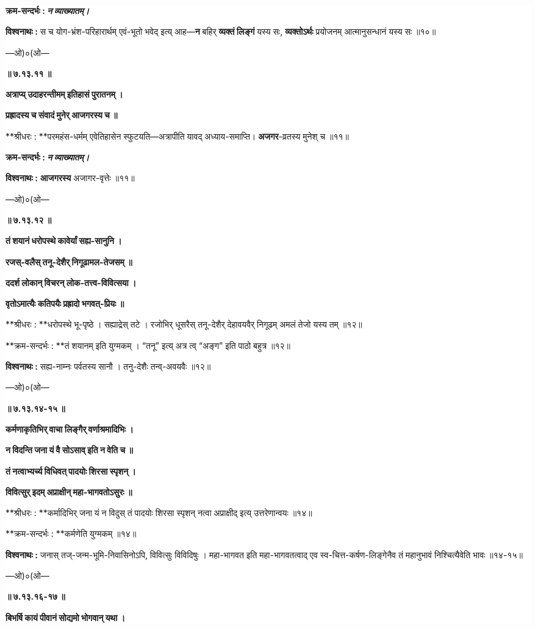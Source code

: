 **क्रम-सन्दर्भः : _न व्याख्यातम्।_**

**विश्वनाथः :** स च योग-भ्रंश-परिहारार्थम् एवं-भूतो भवेद् इत्य् आह—**न** बहिर् **व्यक्तं लिङ्गं** यस्य सः, **व्यक्तोऽर्थः** प्रयोजनम् आत्मानुसन्धानं यस्य सः ॥१०॥

—ओ)०(ओ—

**॥ ७.१३.११ ॥**

**अत्राप्य् उदाहरन्तीमम् इतिहासं पुरातनम् ।**

**प्रह्रादस्य च संवादं मुनेर् आजगरस्य च ॥**

**श्रीधरः : **परमहंस-धर्मम् एवेतिहासेन स्फुटयति—अत्रापीति यावद् अध्याय-समाप्ति। **अजगर**-व्रतस्य मुनेश् च ॥११॥

**क्रम-सन्दर्भः : _न व्याख्यातम्।_**

**विश्वनाथः :** **आजगरस्य** अजागर-वृत्तेः ॥११॥

—ओ)०(ओ—

**॥ ७.१३.१२ ॥**

**तं शयानं धरोपस्थे कावेर्यां सह्य-सानुनि ।**

**रजस्-वलैस् तनू-देशैर् निगूढामल-तेजसम् ॥**

**ददर्श लोकान् विचरन् लोक-तत्त्व-विवित्सया ।**

**वृतोऽमात्यैः कतिपयैः प्रह्रादो भगवत्-प्रियः ॥**

**श्रीधरः : **धरोपस्थे भू-पृष्ठे । सह्याद्रेस् तटे । रजोभिर् धूसरैस् तनू-देशैर् देहावयवैर् निगूढम् अमलं तेजो यस्य तम् ॥१२॥

**क्रम-सन्दर्भः : **तं शयानम् इति युग्मकम् । “तनू” इत्य् अत्र त्व् “अङ्ग” इति पाठो बहुत्र ॥१२॥

**विश्वनाथः :** सह्य-नाम्नः पर्वतस्य सानौ । तनु-देशैः तन्व्-अवयवैः ॥१२॥

—ओ)०(ओ—

**॥ ७.१३.१४-१५ ॥**

**कर्मणाकृतिभिर् वाचा लिङ्गैर् वर्णाश्रमादिभिः ।**

**न विदन्ति जना यं वै सोऽसाव् इति न वेति च ॥**

**तं नत्वाभ्यर्च्य विधिवत् पादयोः शिरसा स्पृशन् ।**

**विवित्सुर् इदम् अप्राक्षीन् महा-भागवतोऽसुरः ॥**

**श्रीधरः : **कर्मादिभिर् जना यं न विदुस् तं पादयोः शिरसा स्पृशन् नत्वा अप्राक्षीद् इत्य् उत्तरेणान्वयः ॥१४॥

**क्रम-सन्दर्भः : **कर्मणेति युग्मकम् ॥१४॥

**विश्वनाथः :** जनास् तज्-जन्म-भूमि-निवासिनोऽपि, विवित्सुः विविदिषुः । महा-भागवत इति महा-भागवतत्वाद् एव स्व-चित्त-कर्षण-लिङ्गेनैव तं महानुभावं निश्चित्यैवेति भावः ॥१४-१५॥

—ओ)०(ओ—

**॥ ७.१३.१६-१७ ॥**

**बिभर्षि कायं पीवानं सोद्यमो भोगवान् यथा ।**
